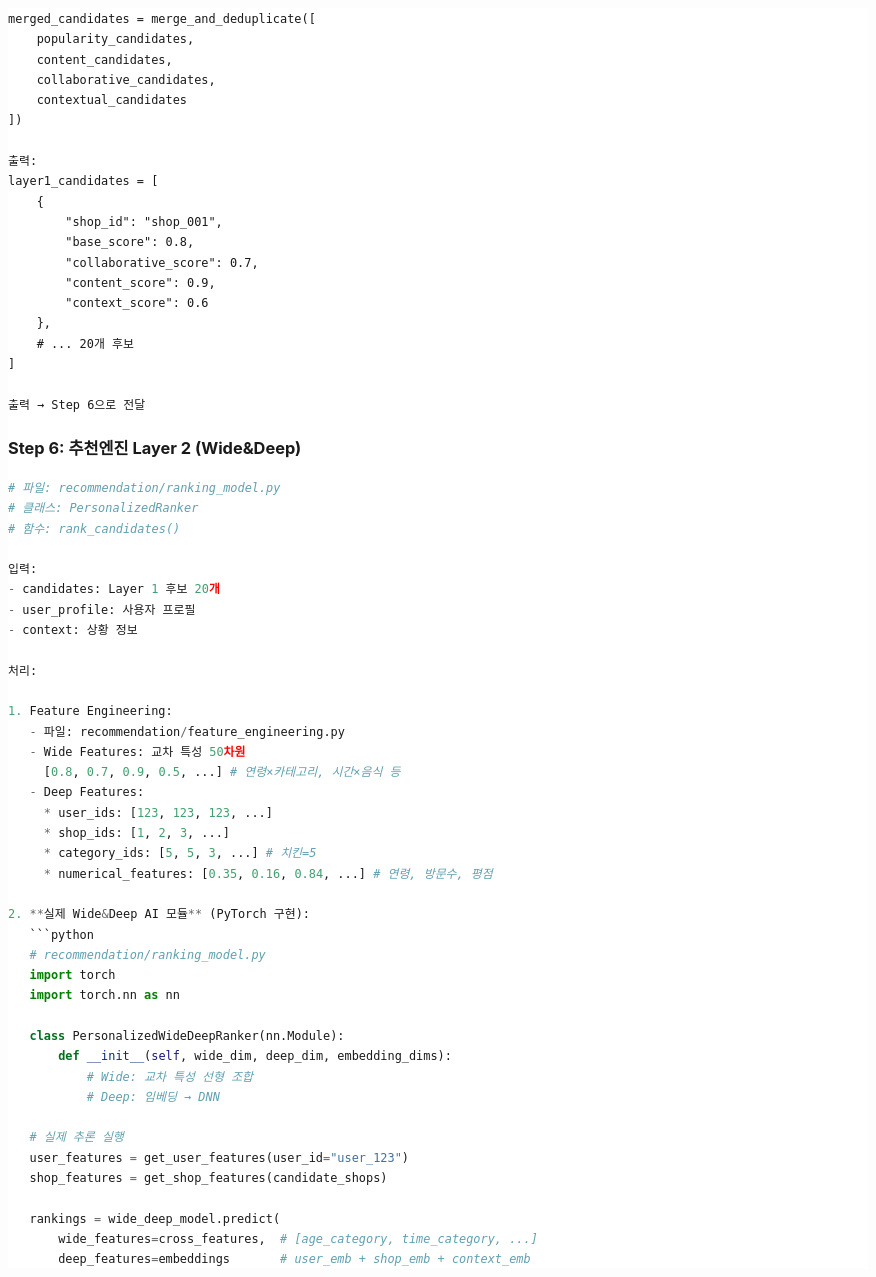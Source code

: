 ```
merged_candidates = merge_and_deduplicate([
    popularity_candidates,
    content_candidates,
    collaborative_candidates,
    contextual_candidates
])

출력:
layer1_candidates = [
    {
        "shop_id": "shop_001",
        "base_score": 0.8,
        "collaborative_score": 0.7,
        "content_score": 0.9,
        "context_score": 0.6
    },
    # ... 20개 후보
]

출력 → Step 6으로 전달
```

### **Step 6: 추천엔진 Layer 2 (Wide&Deep)**
```python
# 파일: recommendation/ranking_model.py
# 클래스: PersonalizedRanker
# 함수: rank_candidates()

입력:
- candidates: Layer 1 후보 20개
- user_profile: 사용자 프로필
- context: 상황 정보

처리:

1. Feature Engineering:
   - 파일: recommendation/feature_engineering.py
   - Wide Features: 교차 특성 50차원
     [0.8, 0.7, 0.9, 0.5, ...] # 연령×카테고리, 시간×음식 등
   - Deep Features:
     * user_ids: [123, 123, 123, ...]
     * shop_ids: [1, 2, 3, ...]
     * category_ids: [5, 5, 3, ...] # 치킨=5
     * numerical_features: [0.35, 0.16, 0.84, ...] # 연령, 방문수, 평점

2. **실제 Wide&Deep AI 모듈** (PyTorch 구현):
   ```python
   # recommendation/ranking_model.py
   import torch
   import torch.nn as nn
   
   class PersonalizedWideDeepRanker(nn.Module):
       def __init__(self, wide_dim, deep_dim, embedding_dims):
           # Wide: 교차 특성 선형 조합
           # Deep: 임베딩 → DNN
   
   # 실제 추론 실행
   user_features = get_user_features(user_id="user_123")
   shop_features = get_shop_features(candidate_shops)
   
   rankings = wide_deep_model.predict(
       wide_features=cross_features,  # [age_category, time_category, ...]
       deep_features=embeddings       # user_emb + shop_emb + context_emb
```